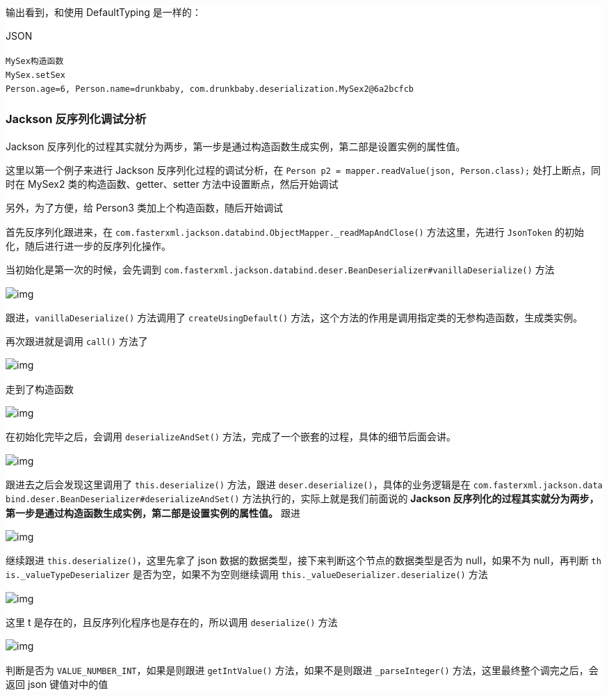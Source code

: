 输出看到，和使用 DefaultTyping 是一样的：

JSON

```
MySex构造函数
MySex.setSex
Person.age=6, Person.name=drunkbaby, com.drunkbaby.deserialization.MySex2@6a2bcfcb
```

### Jackson 反序列化调试分析

Jackson 反序列化的过程其实就分为两步，第一步是通过构造函数生成实例，第二部是设置实例的属性值。

这里以第一个例子来进行 Jackson 反序列化过程的调试分析，在 `Person p2 = mapper.readValue(json, Person.class);` 处打上断点，同时在 MySex2 类的构造函数、getter、setter 方法中设置断点，然后开始调试

另外，为了方便，给 Person3 类加上个构造函数，随后开始调试

首先反序列化跟进来，在 `com.fasterxml.jackson.databind.ObjectMapper._readMapAndClose()` 方法这里，先进行 `JsonToken` 的初始化，随后进行进一步的反序列化操作。

当初始化是第一次的时候，会先调到 `com.fasterxml.jackson.databind.deser.BeanDeserializer#vanillaDeserialize()` 方法

![img](https://drun1baby.top/2023/12/07/Jackson-%E5%8F%8D%E5%BA%8F%E5%88%97%E5%8C%96%EF%BC%88%E4%B8%80%EF%BC%89%E6%BC%8F%E6%B4%9E%E5%8E%9F%E7%90%86/vanillaDeserialize.png)

跟进，`vanillaDeserialize()` 方法调用了 `createUsingDefault()` 方法，这个方法的作用是调用指定类的无参构造函数，生成类实例。

再次跟进就是调用 `call()` 方法了

![img](https://drun1baby.top/2023/12/07/Jackson-%E5%8F%8D%E5%BA%8F%E5%88%97%E5%8C%96%EF%BC%88%E4%B8%80%EF%BC%89%E6%BC%8F%E6%B4%9E%E5%8E%9F%E7%90%86/call.png)

走到了构造函数

![img](https://drun1baby.top/2023/12/07/Jackson-%E5%8F%8D%E5%BA%8F%E5%88%97%E5%8C%96%EF%BC%88%E4%B8%80%EF%BC%89%E6%BC%8F%E6%B4%9E%E5%8E%9F%E7%90%86/constructor.png)

在初始化完毕之后，会调用 `deserializeAndSet()` 方法，完成了一个嵌套的过程，具体的细节后面会讲。

![img](https://drun1baby.top/2023/12/07/Jackson-%E5%8F%8D%E5%BA%8F%E5%88%97%E5%8C%96%EF%BC%88%E4%B8%80%EF%BC%89%E6%BC%8F%E6%B4%9E%E5%8E%9F%E7%90%86/deserializeAndSetFirst.png)

跟进去之后会发现这里调用了 `this.deserialize()` 方法，跟进 `deser.deserialize()`，具体的业务逻辑是在 `com.fasterxml.jackson.databind.deser.BeanDeserializer#deserializeAndSet()` 方法执行的，实际上就是我们前面说的 **Jackson 反序列化的过程其实就分为两步，第一步是通过构造函数生成实例，第二部是设置实例的属性值。** 跟进

![img](https://drun1baby.top/2023/12/07/Jackson-%E5%8F%8D%E5%BA%8F%E5%88%97%E5%8C%96%EF%BC%88%E4%B8%80%EF%BC%89%E6%BC%8F%E6%B4%9E%E5%8E%9F%E7%90%86/deserializeAndSet.png)

继续跟进 `this.deserialize()`，这里先拿了 json 数据的数据类型，接下来判断这个节点的数据类型是否为 null，如果不为 null，再判断 `this._valueTypeDeserializer` 是否为空，如果不为空则继续调用 `this._valueDeserializer.deserialize()` 方法

![img](https://drun1baby.top/2023/12/07/Jackson-%E5%8F%8D%E5%BA%8F%E5%88%97%E5%8C%96%EF%BC%88%E4%B8%80%EF%BC%89%E6%BC%8F%E6%B4%9E%E5%8E%9F%E7%90%86/businessDeser.png)

这里 t 是存在的，且反序列化程序也是存在的，所以调用 `deserialize()` 方法

![img](https://drun1baby.top/2023/12/07/Jackson-%E5%8F%8D%E5%BA%8F%E5%88%97%E5%8C%96%EF%BC%88%E4%B8%80%EF%BC%89%E6%BC%8F%E6%B4%9E%E5%8E%9F%E7%90%86/judgeDeserialize.png)

判断是否为 `VALUE_NUMBER_INT`，如果是则跟进 `getIntValue()` 方法，如果不是则跟进 `_parseInteger()` 方法，这里最终整个调完之后，会返回 json 键值对中的值
